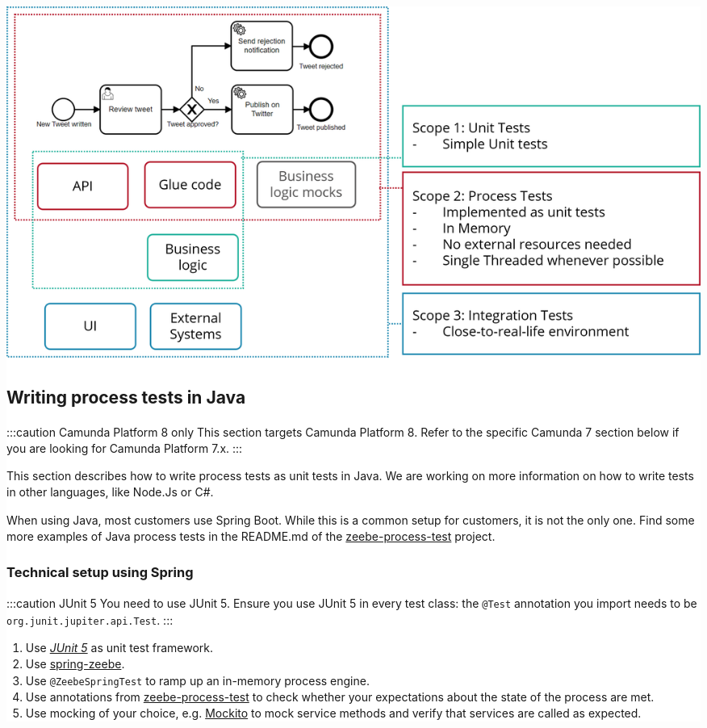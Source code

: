 ![Scopes](testing-process-definitions-assets/scopes.png)

## Writing process tests in Java

:::caution Camunda Platform 8 only
This section targets Camunda Platform 8. Refer to the specific Camunda 7 section below if you are looking for Camunda Platform 7.x.
:::

This section describes how to write process tests as unit tests in Java. We are working on more information on how to write tests in other languages, like Node.Js or C#.

When using Java, most customers use Spring Boot. While this is a common setup for customers, it is not the only one. Find some more examples of Java process tests in the README.md of the [zeebe-process-test](https://github.com/camunda-cloud/zeebe-process-test) project.

### Technical setup using Spring

:::caution JUnit 5
You need to use JUnit 5. Ensure you use JUnit 5 in every test class: the `@Test` annotation you import needs to be `org.junit.jupiter.api.Test`.
:::

1. Use [_JUnit 5_](http://junit.org) as unit test framework.
2. Use [spring-zeebe](https://github.com/camunda-community-hub/spring-zeebe).
3. Use `@ZeebeSpringTest` to ramp up an in-memory process engine.
4. Use annotations from [zeebe-process-test](https://github.com/camunda-cloud/zeebe-process-test/) to check whether your expectations about the state of the process are met.
5. Use mocking of your choice, e.g. [Mockito](http://mockito.org) to mock service methods and verify that services are called as expected.
